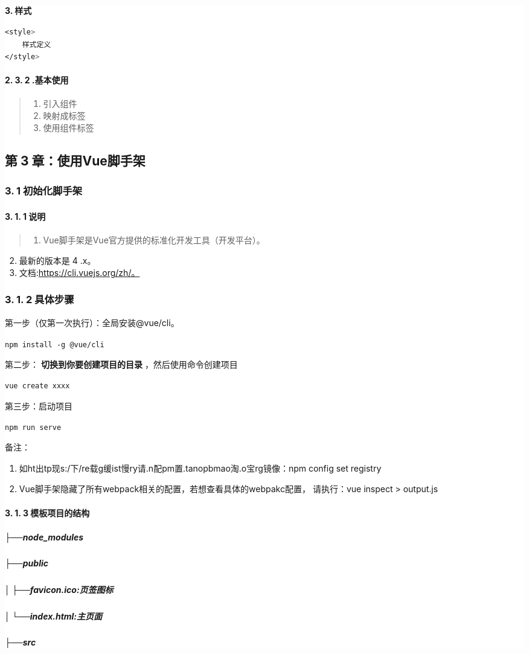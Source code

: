 **3. 样式**
```css
<style>
    样式定义
</style>
```

#### 2. 3. 2 .基本使用

>1. 引入组件
>2. 映射成标签
>3. 使用组件标签


## 第 3 章：使用Vue脚手架

### 3. 1 初始化脚手架

#### 3. 1. 1 说明

>1. Vue脚手架是Vue官方提供的标准化开发工具（开发平台）。
2. 最新的版本是 4 .x。
3. 文档:https://cli.vuejs.org/zh/。

### 3. 1. 2 具体步骤

第一步（仅第一次执行）：全局安装@vue/cli。
```
npm install -g @vue/cli
```
第二步： **切换到你要创建项目的目录** ，然后使用命令创建项目
```
vue create xxxx
```
第三步：启动项目
```
npm run serve
```
备注：
1. 如ht出tp现s:/下/re载g缓ist慢ry请.n配pm置.tanopbmao淘.o宝rg镜像：npm config set registry

2. Vue脚手架隐藏了所有webpack相关的配置，若想查看具体的webpakc配置，
请执行：vue inspect > output.js

#### 3. 1. 3 模板项目的结构

##### ├──node_modules

##### ├──public

##### │ ├──favicon.ico:页签图标

##### │ └──index.html:主页面

##### ├──src
